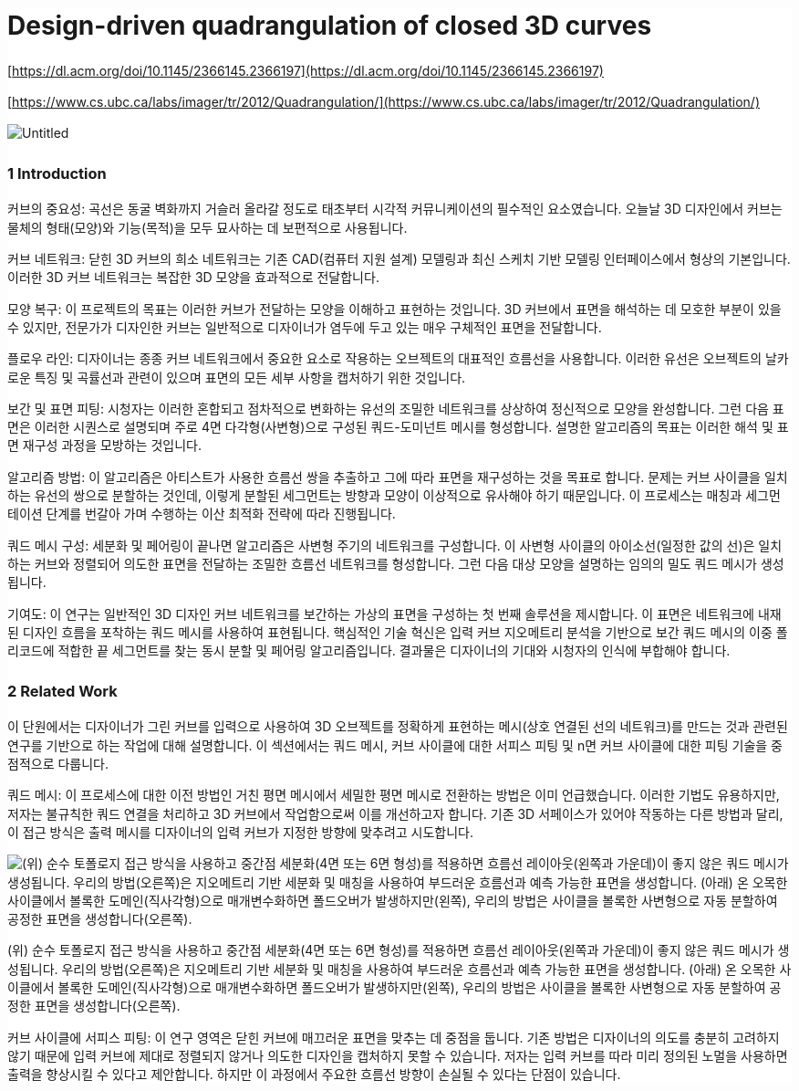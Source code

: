 # Design-driven quadrangulation of closed 3D curves

[https://dl.acm.org/doi/10.1145/2366145.2366197](https://dl.acm.org/doi/10.1145/2366145.2366197)

[https://www.cs.ubc.ca/labs/imager/tr/2012/Quadrangulation/](https://www.cs.ubc.ca/labs/imager/tr/2012/Quadrangulation/)

![Untitled](Design-driven%20quadrangulation%20of%20closed%203D%20curves%2045bd9404aa164a559c27397556dba701/Untitled.png)

### 1 Introduction

커브의 중요성: 곡선은 동굴 벽화까지 거슬러 올라갈 정도로 태초부터 시각적 커뮤니케이션의 필수적인 요소였습니다. 오늘날 3D 디자인에서 커브는 물체의 형태(모양)와 기능(목적)을 모두 묘사하는 데 보편적으로 사용됩니다.

커브 네트워크: 닫힌 3D 커브의 희소 네트워크는 기존 CAD(컴퓨터 지원 설계) 모델링과 최신 스케치 기반 모델링 인터페이스에서 형상의 기본입니다. 이러한 3D 커브 네트워크는 복잡한 3D 모양을 효과적으로 전달합니다.

모양 복구: 이 프로젝트의 목표는 이러한 커브가 전달하는 모양을 이해하고 표현하는 것입니다. 3D 커브에서 표면을 해석하는 데 모호한 부분이 있을 수 있지만, 전문가가 디자인한 커브는 일반적으로 디자이너가 염두에 두고 있는 매우 구체적인 표면을 전달합니다.

플로우 라인: 디자이너는 종종 커브 네트워크에서 중요한 요소로 작용하는 오브젝트의 대표적인 흐름선을 사용합니다. 이러한 유선은 오브젝트의 날카로운 특징 및 곡률선과 관련이 있으며 표면의 모든 세부 사항을 캡처하기 위한 것입니다.

보간 및 표면 피팅: 시청자는 이러한 혼합되고 점차적으로 변화하는 유선의 조밀한 네트워크를 상상하여 정신적으로 모양을 완성합니다. 그런 다음 표면은 이러한 시퀀스로 설명되며 주로 4면 다각형(사변형)으로 구성된 쿼드-도미넌트 메시를 형성합니다. 설명한 알고리즘의 목표는 이러한 해석 및 표면 재구성 과정을 모방하는 것입니다.

알고리즘 방법: 이 알고리즘은 아티스트가 사용한 흐름선 쌍을 추출하고 그에 따라 표면을 재구성하는 것을 목표로 합니다. 문제는 커브 사이클을 일치하는 유선의 쌍으로 분할하는 것인데, 이렇게 분할된 세그먼트는 방향과 모양이 이상적으로 유사해야 하기 때문입니다. 이 프로세스는 매칭과 세그먼테이션 단계를 번갈아 가며 수행하는 이산 최적화 전략에 따라 진행됩니다.

쿼드 메시 구성: 세분화 및 페어링이 끝나면 알고리즘은 사변형 주기의 네트워크를 구성합니다. 이 사변형 사이클의 아이소선(일정한 값의 선)은 일치하는 커브와 정렬되어 의도한 표면을 전달하는 조밀한 흐름선 네트워크를 형성합니다. 그런 다음 대상 모양을 설명하는 임의의 밀도 쿼드 메시가 생성됩니다.

기여도: 이 연구는 일반적인 3D 디자인 커브 네트워크를 보간하는 가상의 표면을 구성하는 첫 번째 솔루션을 제시합니다. 이 표면은 네트워크에 내재된 디자인 흐름을 포착하는 쿼드 메시를 사용하여 표현됩니다. 핵심적인 기술 혁신은 입력 커브 지오메트리 분석을 기반으로 보간 쿼드 메시의 이중 폴리코드에 적합한 끝 세그먼트를 찾는 동시 분할 및 페어링 알고리즘입니다. 결과물은 디자이너의 기대와 시청자의 인식에 부합해야 합니다.

### 2 Related Work

이 단원에서는 디자이너가 그린 커브를 입력으로 사용하여 3D 오브젝트를 정확하게 표현하는 메시(상호 연결된 선의 네트워크)를 만드는 것과 관련된 연구를 기반으로 하는 작업에 대해 설명합니다. 이 섹션에서는 쿼드 메시, 커브 사이클에 대한 서피스 피팅 및 n면 커브 사이클에 대한 피팅 기술을 중점적으로 다룹니다.

쿼드 메시: 이 프로세스에 대한 이전 방법인 거친 평면 메시에서 세밀한 평면 메시로 전환하는 방법은 이미 언급했습니다. 이러한 기법도 유용하지만, 저자는 불규칙한 쿼드 연결을 처리하고 3D 커브에서 작업함으로써 이를 개선하고자 합니다. 기존 3D 서페이스가 있어야 작동하는 다른 방법과 달리, 이 접근 방식은 출력 메시를 디자이너의 입력 커브가 지정한 방향에 맞추려고 시도합니다.

![(위) 순수 토폴로지 접근 방식을 사용하고 중간점 세분화(4면 또는 6면 형성)를 적용하면 흐름선 레이아웃(왼쪽과 가운데)이 좋지 않은 쿼드 메시가 생성됩니다. 우리의 방법(오른쪽)은 지오메트리 기반 세분화 및 매칭을 사용하여 부드러운 흐름선과 예측 가능한 표면을 생성합니다. (아래) 온 오목한 사이클에서 볼록한 도메인(직사각형)으로 매개변수화하면 폴드오버가 발생하지만(왼쪽), 우리의 방법은 사이클을 볼록한 사변형으로 자동 분할하여 공정한 표면을 생성합니다(오른쪽).](Design-driven%20quadrangulation%20of%20closed%203D%20curves%2045bd9404aa164a559c27397556dba701/Untitled%201.png)

(위) 순수 토폴로지 접근 방식을 사용하고 중간점 세분화(4면 또는 6면 형성)를 적용하면 흐름선 레이아웃(왼쪽과 가운데)이 좋지 않은 쿼드 메시가 생성됩니다. 우리의 방법(오른쪽)은 지오메트리 기반 세분화 및 매칭을 사용하여 부드러운 흐름선과 예측 가능한 표면을 생성합니다. (아래) 온 오목한 사이클에서 볼록한 도메인(직사각형)으로 매개변수화하면 폴드오버가 발생하지만(왼쪽), 우리의 방법은 사이클을 볼록한 사변형으로 자동 분할하여 공정한 표면을 생성합니다(오른쪽).

커브 사이클에 서피스 피팅: 이 연구 영역은 닫힌 커브에 매끄러운 표면을 맞추는 데 중점을 둡니다. 기존 방법은 디자이너의 의도를 충분히 고려하지 않기 때문에 입력 커브에 제대로 정렬되지 않거나 의도한 디자인을 캡처하지 못할 수 있습니다. 저자는 입력 커브를 따라 미리 정의된 노멀을 사용하면 출력을 향상시킬 수 있다고 제안합니다. 하지만 이 과정에서 주요한 흐름선 방향이 손실될 수 있다는 단점이 있습니다.
